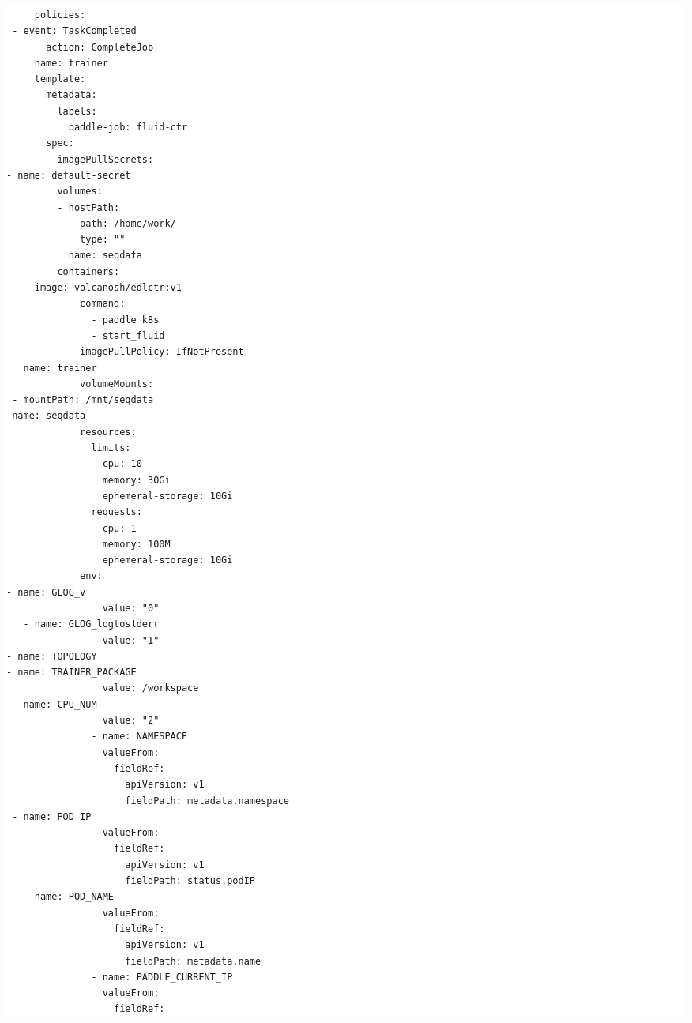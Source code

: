 ```
     policies:
 - event: TaskCompleted
       action: CompleteJob
     name: trainer
     template:
       metadata:
         labels:
           paddle-job: fluid-ctr
       spec:
         imagePullSecrets:
- name: default-secret
         volumes:
         - hostPath:
             path: /home/work/
             type: ""
           name: seqdata
         containers:
   - image: volcanosh/edlctr:v1
             command:
               - paddle_k8s
               - start_fluid
             imagePullPolicy: IfNotPresent
   name: trainer
             volumeMounts:
 - mountPath: /mnt/seqdata
 name: seqdata
             resources:
               limits:
                 cpu: 10
                 memory: 30Gi
                 ephemeral-storage: 10Gi
               requests:
                 cpu: 1
                 memory: 100M
                 ephemeral-storage: 10Gi
             env:
- name: GLOG_v
                 value: "0"
   - name: GLOG_logtostderr
                 value: "1"
- name: TOPOLOGY
- name: TRAINER_PACKAGE
                 value: /workspace
 - name: CPU_NUM
                 value: "2"
               - name: NAMESPACE
                 valueFrom:
                   fieldRef:
                     apiVersion: v1
                     fieldPath: metadata.namespace
 - name: POD_IP
                 valueFrom:
                   fieldRef:
                     apiVersion: v1
                     fieldPath: status.podIP
   - name: POD_NAME
                 valueFrom:
                   fieldRef:
                     apiVersion: v1
                     fieldPath: metadata.name
               - name: PADDLE_CURRENT_IP
                 valueFrom:
                   fieldRef:
```